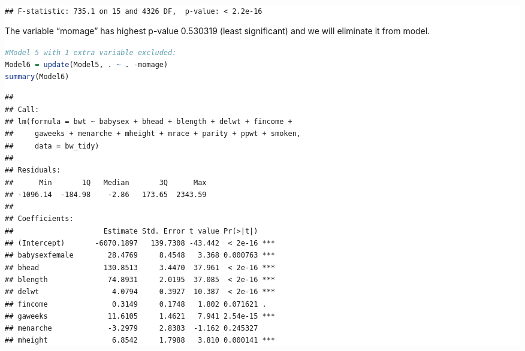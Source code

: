     ## F-statistic: 735.1 on 15 and 4326 DF,  p-value: < 2.2e-16

The variable “momage” has highest p-value 0.530319 (least significant)
and we will eliminate it from model.

``` r
#Model 5 with 1 extra variable excluded:
Model6 = update(Model5, . ~ . -momage)
summary(Model6)
```

    ## 
    ## Call:
    ## lm(formula = bwt ~ babysex + bhead + blength + delwt + fincome + 
    ##     gaweeks + menarche + mheight + mrace + parity + ppwt + smoken, 
    ##     data = bw_tidy)
    ## 
    ## Residuals:
    ##      Min       1Q   Median       3Q      Max 
    ## -1096.14  -184.98    -2.86   173.65  2343.59 
    ## 
    ## Coefficients:
    ##                     Estimate Std. Error t value Pr(>|t|)    
    ## (Intercept)       -6070.1897   139.7308 -43.442  < 2e-16 ***
    ## babysexfemale        28.4769     8.4548   3.368 0.000763 ***
    ## bhead               130.8513     3.4470  37.961  < 2e-16 ***
    ## blength              74.8931     2.0195  37.085  < 2e-16 ***
    ## delwt                 4.0794     0.3927  10.387  < 2e-16 ***
    ## fincome               0.3149     0.1748   1.802 0.071621 .  
    ## gaweeks              11.6105     1.4621   7.941 2.54e-15 ***
    ## menarche             -3.2979     2.8383  -1.162 0.245327    
    ## mheight               6.8542     1.7988   3.810 0.000141 ***